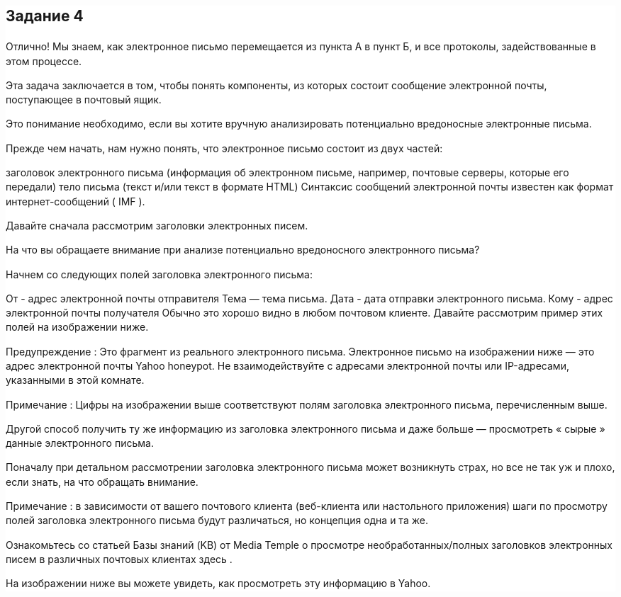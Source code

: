 ## Задание 4
Отлично! Мы знаем, как электронное письмо перемещается из пункта А в пункт Б, и все протоколы, задействованные в этом процессе. 

Эта задача заключается в том, чтобы понять компоненты, из которых состоит сообщение электронной почты, поступающее в почтовый ящик.

Это понимание необходимо, если вы хотите вручную анализировать потенциально вредоносные электронные письма. 

Прежде чем начать, нам нужно понять, что электронное письмо состоит из двух частей:

заголовок электронного письма  (информация об электронном письме, например, почтовые серверы, которые его передали)
тело письма (текст и/или текст в формате HTML)
Синтаксис сообщений электронной почты известен как формат интернет-сообщений ( IMF ).

Давайте сначала рассмотрим заголовки электронных писем. 

На что вы обращаете внимание при анализе потенциально вредоносного электронного письма?

Начнем со следующих полей заголовка электронного письма:

От  - адрес электронной почты отправителя
Тема  — тема письма.
Дата  - дата отправки электронного письма.
Кому  - адрес электронной почты получателя
Обычно это хорошо видно в любом почтовом клиенте. Давайте рассмотрим пример этих полей на изображении ниже.

Предупреждение : Это фрагмент из реального электронного письма. Электронное письмо на изображении ниже — это адрес 
электронной почты Yahoo honeypot.  Не взаимодействуйте с адресами электронной почты или IP-адресами, указанными в 
этой комнате.  



Примечание : Цифры на изображении выше соответствуют полям заголовка электронного письма, перечисленным выше.

Другой способ получить ту же информацию из заголовка электронного письма и даже больше — просмотреть « сырые » 
данные электронного письма. 

Поначалу при детальном рассмотрении заголовка электронного письма может возникнуть страх, но все не так уж и плохо, 
если знать, на что обращать внимание.  

Примечание : в зависимости от вашего почтового клиента (веб-клиента или настольного приложения) шаги по просмотру 
полей заголовка электронного письма будут различаться, но концепция одна и та же.  

Ознакомьтесь со статьей Базы знаний (KB) от Media Temple о просмотре необработанных/полных заголовков электронных 
писем в различных почтовых клиентах  здесь .  

На изображении ниже вы можете увидеть, как просмотреть эту информацию в Yahoo.
